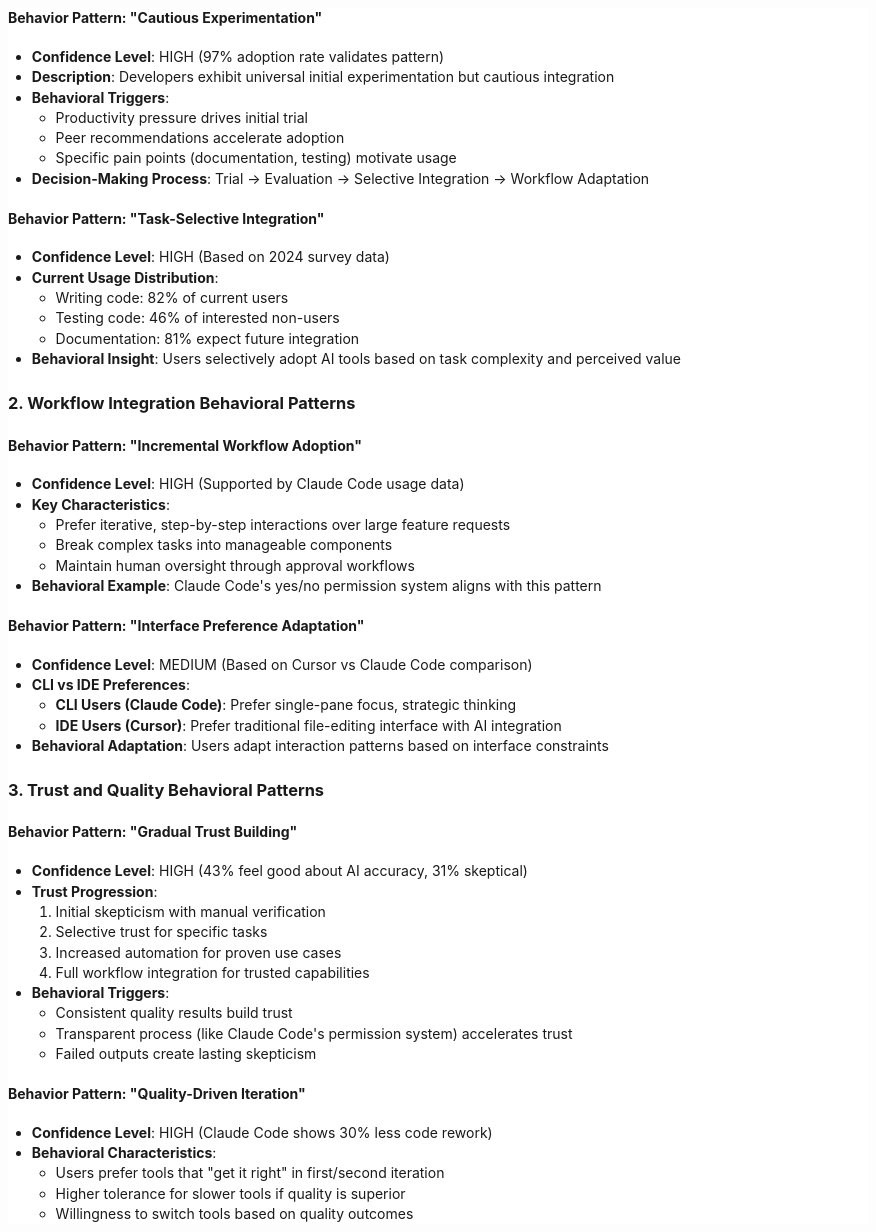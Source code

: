 #### **Behavior Pattern: "Cautious Experimentation"**
- **Confidence Level**: HIGH (97% adoption rate validates pattern)
- **Description**: Developers exhibit universal initial experimentation but cautious integration
- **Behavioral Triggers**: 
  - Productivity pressure drives initial trial
  - Peer recommendations accelerate adoption
  - Specific pain points (documentation, testing) motivate usage
- **Decision-Making Process**: Trial → Evaluation → Selective Integration → Workflow Adaptation

#### **Behavior Pattern: "Task-Selective Integration"**
- **Confidence Level**: HIGH (Based on 2024 survey data)
- **Current Usage Distribution**:
  - Writing code: 82% of current users
  - Testing code: 46% of interested non-users
  - Documentation: 81% expect future integration
- **Behavioral Insight**: Users selectively adopt AI tools based on task complexity and perceived value

### 2. Workflow Integration Behavioral Patterns

#### **Behavior Pattern: "Incremental Workflow Adoption"**
- **Confidence Level**: HIGH (Supported by Claude Code usage data)
- **Key Characteristics**:
  - Prefer iterative, step-by-step interactions over large feature requests
  - Break complex tasks into manageable components
  - Maintain human oversight through approval workflows
- **Behavioral Example**: Claude Code's yes/no permission system aligns with this pattern

#### **Behavior Pattern: "Interface Preference Adaptation"**
- **Confidence Level**: MEDIUM (Based on Cursor vs Claude Code comparison)
- **CLI vs IDE Preferences**:
  - **CLI Users (Claude Code)**: Prefer single-pane focus, strategic thinking
  - **IDE Users (Cursor)**: Prefer traditional file-editing interface with AI integration
- **Behavioral Adaptation**: Users adapt interaction patterns based on interface constraints

### 3. Trust and Quality Behavioral Patterns

#### **Behavior Pattern: "Gradual Trust Building"**
- **Confidence Level**: HIGH (43% feel good about AI accuracy, 31% skeptical)
- **Trust Progression**:
  1. Initial skepticism with manual verification
  2. Selective trust for specific tasks
  3. Increased automation for proven use cases
  4. Full workflow integration for trusted capabilities
- **Behavioral Triggers**: 
  - Consistent quality results build trust
  - Transparent process (like Claude Code's permission system) accelerates trust
  - Failed outputs create lasting skepticism

#### **Behavior Pattern: "Quality-Driven Iteration"**
- **Confidence Level**: HIGH (Claude Code shows 30% less code rework)
- **Behavioral Characteristics**:
  - Users prefer tools that "get it right" in first/second iteration
  - Higher tolerance for slower tools if quality is superior
  - Willingness to switch tools based on quality outcomes
